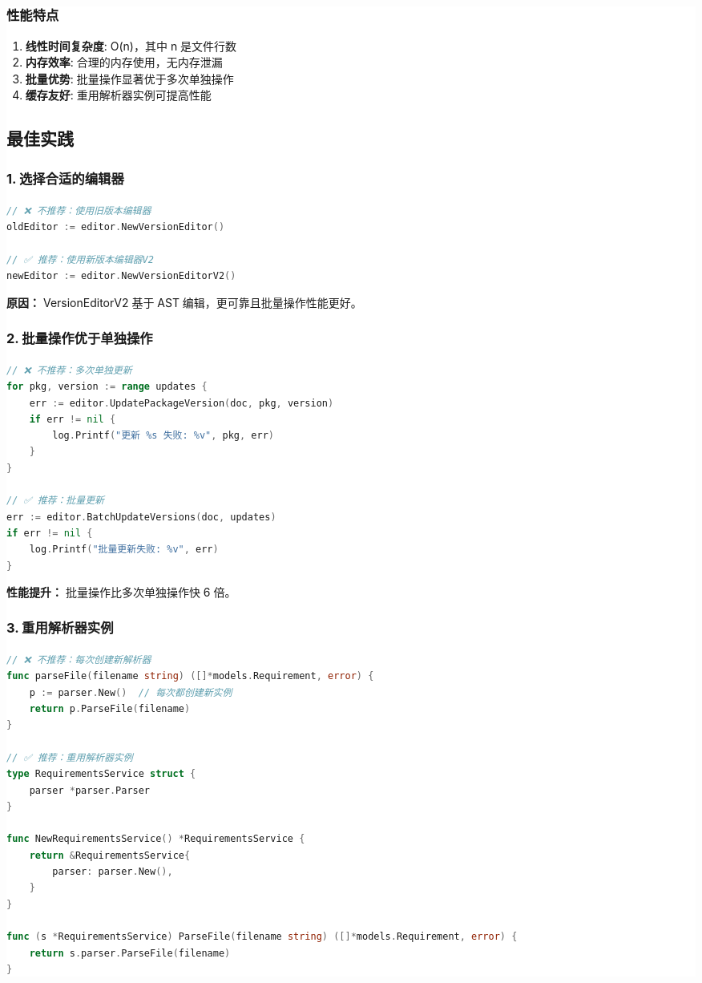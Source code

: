 ### 性能特点

1. **线性时间复杂度**: O(n)，其中 n 是文件行数
2. **内存效率**: 合理的内存使用，无内存泄漏
3. **批量优势**: 批量操作显著优于多次单独操作
4. **缓存友好**: 重用解析器实例可提高性能

## 最佳实践

### 1. 选择合适的编辑器

```go
// ❌ 不推荐：使用旧版本编辑器
oldEditor := editor.NewVersionEditor()

// ✅ 推荐：使用新版本编辑器V2
newEditor := editor.NewVersionEditorV2()
```

**原因：** VersionEditorV2 基于 AST 编辑，更可靠且批量操作性能更好。

### 2. 批量操作优于单独操作

```go
// ❌ 不推荐：多次单独更新
for pkg, version := range updates {
    err := editor.UpdatePackageVersion(doc, pkg, version)
    if err != nil {
        log.Printf("更新 %s 失败: %v", pkg, err)
    }
}

// ✅ 推荐：批量更新
err := editor.BatchUpdateVersions(doc, updates)
if err != nil {
    log.Printf("批量更新失败: %v", err)
}
```

**性能提升：** 批量操作比多次单独操作快 6 倍。

### 3. 重用解析器实例

```go
// ❌ 不推荐：每次创建新解析器
func parseFile(filename string) ([]*models.Requirement, error) {
    p := parser.New()  // 每次都创建新实例
    return p.ParseFile(filename)
}

// ✅ 推荐：重用解析器实例
type RequirementsService struct {
    parser *parser.Parser
}

func NewRequirementsService() *RequirementsService {
    return &RequirementsService{
        parser: parser.New(),
    }
}

func (s *RequirementsService) ParseFile(filename string) ([]*models.Requirement, error) {
    return s.parser.ParseFile(filename)
}
```
